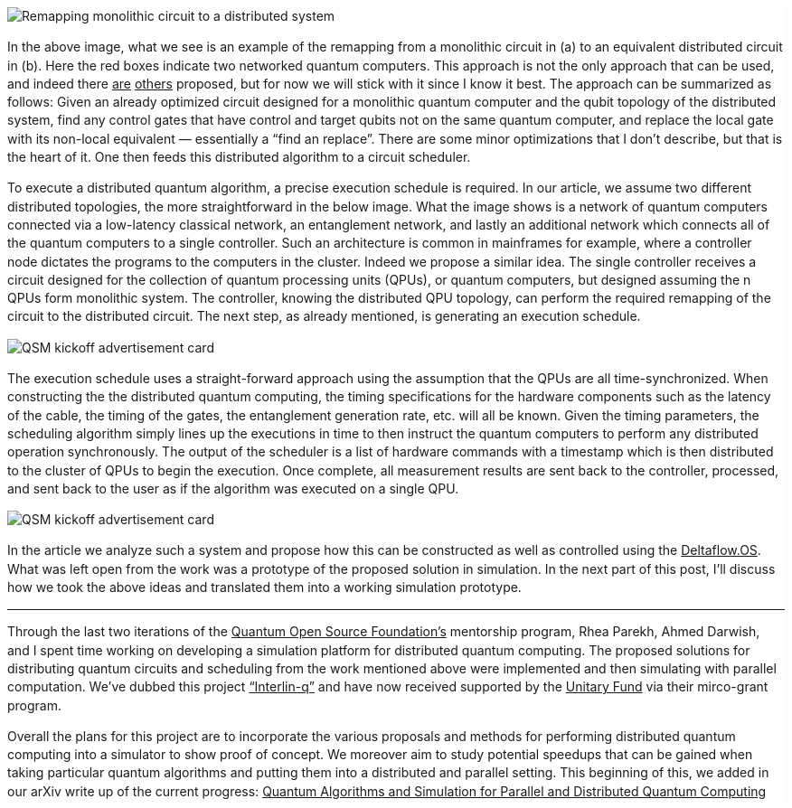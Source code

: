 ![Remapping monolithic circuit to a distributed system](https://miro.medium.com/max/1300/1*4O2Q7O_C7qO5onqoLEB99A.png)

In the above image, what we see is an example of the remapping from a monolithic circuit in (a) to an equivalent distributed circuit in (b). Here the red boxes indicate two networked quantum computers. This approach is not the only approach that can be used, and indeed there [are](https://ieeexplore.ieee.org/document/9334411/) [others](https://link.springer.com/article/10.1007/s10773-021-04904-y) proposed, but for now we will stick with it since I know it best. The approach can be summarized as follows: Given an already optimized circuit designed for a monolithic quantum computer and the qubit topology of the distributed system, find any control gates that have control and target qubits not on the same quantum computer, and replace the local gate with its non-local equivalent — essentially a “find an replace”. There are some minor optimizations that I don’t describe, but that is the heart of it. One then feeds this distributed algorithm to a circuit scheduler.

To execute a distributed quantum algorithm, a precise execution schedule is required. In our article, we assume two different distributed topologies, the more straightforward in the below image. What the image shows is a network of quantum computers connected via a low-latency classical network, an entanglement network, and lastly an additional network which connects all of the quantum computers to a single controller. Such an architecture is common in mainframes for example, where a controller node dictates the programs to the computers in the cluster. Indeed we propose a similar idea. The single controller receives a circuit designed for the collection of quantum processing units (QPUs), or quantum computers, but designed assuming the n QPUs form monolithic system. The controller, knowing the distributed QPU topology, can perform the required remapping of the circuit to the distributed circuit. The next step, as already mentioned, is generating an execution schedule.

![QSM kickoff advertisement card](https://miro.medium.com/max/1050/1*i5OjL8FW5bd05Su2hBy0tQ.png)

The execution schedule uses a straight-forward approach using the assumption that the QPUs are all time-synchronized. When constructing the the distributed quantum computing, the timing specifications for the hardware components such as the latency of the cable, the timing of the gates, the entanglement generation rate, etc. will all be known. Given the timing parameters, the scheduling algorithm simply lines up the executions in time to then instruct the quantum computers to perform any distributed operation synchronously. The output of the scheduler is a list of hardware commands with a timestamp which is then distributed to the cluster of QPUs to begin the execution. Once complete, all measurement results are sent back to the controller, processed, and sent back to the user as if the algorithm was executed on a single QPU.

![QSM kickoff advertisement card](https://miro.medium.com/max/1050/1*e_LzGpWgOJm-tEQKN39bhA.png)

In the article we analyze such a system and propose how this can be constructed as well as controlled using the [Deltaflow.OS](https://www.riverlane.com/products/). What was left open from the work was a prototype of the proposed solution in simulation. In the next part of this post, I’ll discuss how we took the above ideas and translated them into a working simulation prototype.

---

Through the last two iterations of the [Quantum Open Source Foundation’s](https://qosf.org/) mentorship program, Rhea Parekh, Ahmed Darwish, and I spent time working on developing a simulation platform for distributed quantum computing. The proposed solutions for distributing quantum circuits and scheduling from the work mentioned above were implemented and then simulating with parallel computation. We’ve dubbed this project [“Interlin-q”](https://github.com/Interlin-q/Interlin-q) and have now received supported by the [Unitary Fund](https://unitary.fund/) via their mirco-grant program.

Overall the plans for this project are to incorporate the various proposals and methods for performing distributed quantum computing into a simulator to show proof of concept. We moreover aim to study potential speedups that can be gained when taking particular quantum algorithms and putting them into a distributed and parallel setting. This beginning of this, we added in our arXiv write up of the current progress: [Quantum Algorithms and Simulation for Parallel and Distributed Quantum Computing](https://arxiv.org/abs/2106.06841)
